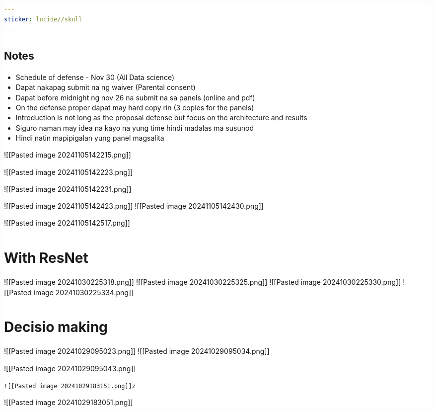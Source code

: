 ```yaml
---
sticker: lucide//skull
---
```


## Notes
- Schedule of defense - Nov 30 (All Data science)
- Dapat nakapag submit na ng waiver (Parental consent)
- Dapat before midnight ng nov 26 na submit na sa panels (online and pdf)
- On the defense proper dapat may hard copy rin (3 copies for the panels)
- Introduction is not long as the proposal defense but focus on the architecture and results 
- Siguro naman may idea na kayo na yung time hindi madalas ma susunod
- Hindi natin mapipigalan yung panel magsalita 

![[Pasted image 20241105142215.png]]

![[Pasted image 20241105142223.png]]


![[Pasted image 20241105142231.png]]


![[Pasted image 20241105142423.png]]
![[Pasted image 20241105142430.png]]

![[Pasted image 20241105142517.png]]


# With ResNet
![[Pasted image 20241030225318.png]]
![[Pasted image 20241030225325.png]]
![[Pasted image 20241030225330.png]]
![[Pasted image 20241030225334.png]]
# Decisio making 
![[Pasted image 20241029095023.png]]
![[Pasted image 20241029095034.png]]

![[Pasted image 20241029095043.png]]

	![[Pasted image 20241029183151.png]]z
![[Pasted image 20241029183051.png]]
